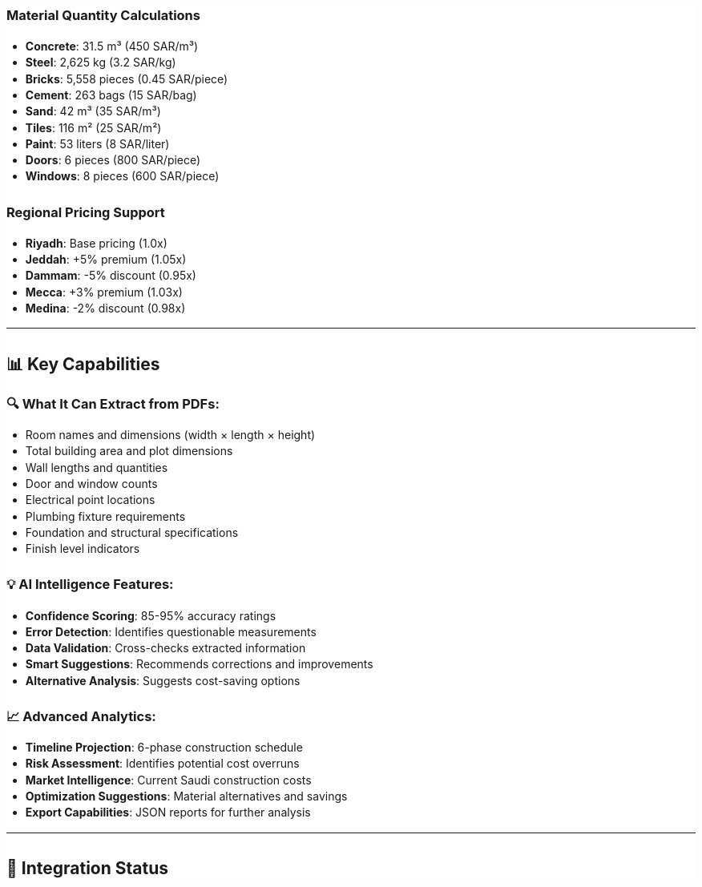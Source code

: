 ### **Material Quantity Calculations**
- **Concrete**: 31.5 m³ (450 SAR/m³)
- **Steel**: 2,625 kg (3.2 SAR/kg)
- **Bricks**: 5,558 pieces (0.45 SAR/piece)
- **Cement**: 263 bags (15 SAR/bag)
- **Sand**: 42 m³ (35 SAR/m³)
- **Tiles**: 116 m² (25 SAR/m²)
- **Paint**: 53 liters (8 SAR/liter)
- **Doors**: 6 pieces (800 SAR/piece)
- **Windows**: 8 pieces (600 SAR/piece)

### **Regional Pricing Support**
- **Riyadh**: Base pricing (1.0x)
- **Jeddah**: +5% premium (1.05x)
- **Dammam**: -5% discount (0.95x)
- **Mecca**: +3% premium (1.03x)
- **Medina**: -2% discount (0.98x)

---

## **📊 Key Capabilities**

### **🔍 What It Can Extract from PDFs:**
- Room names and dimensions (width × length × height)
- Total building area and plot dimensions
- Wall lengths and quantities
- Door and window counts
- Electrical point locations
- Plumbing fixture requirements
- Foundation and structural specifications
- Finish level indicators

### **💡 AI Intelligence Features:**
- **Confidence Scoring**: 85-95% accuracy ratings
- **Error Detection**: Identifies questionable measurements
- **Data Validation**: Cross-checks extracted information
- **Smart Suggestions**: Recommends corrections and improvements
- **Alternative Analysis**: Suggests cost-saving options

### **📈 Advanced Analytics:**
- **Timeline Projection**: 6-phase construction schedule
- **Risk Assessment**: Identifies potential cost overruns
- **Market Intelligence**: Current Saudi construction costs
- **Optimization Suggestions**: Material alternatives and savings
- **Export Capabilities**: JSON reports for further analysis

---

## **🚀 Integration Status**
